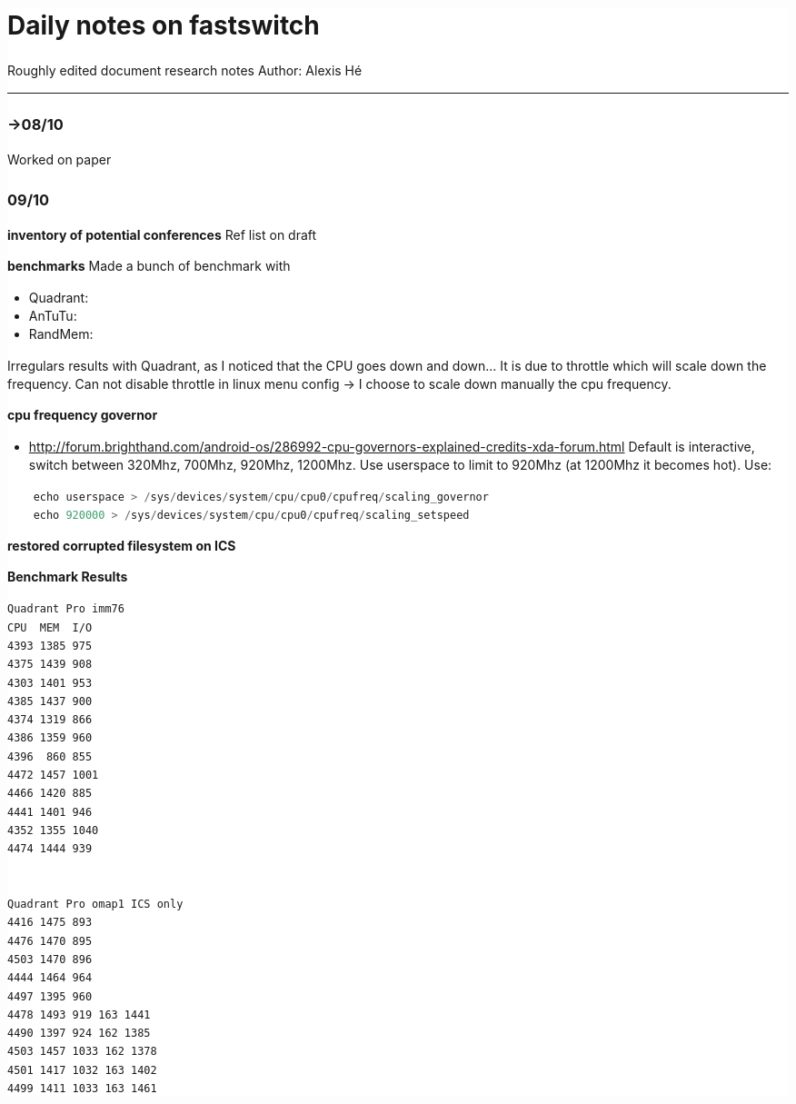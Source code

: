 # Daily notes on fastswitch
Roughly edited document research notes
Author: Alexis Hé

***

### ->08/10  
Worked on paper

### 09/10
**inventory of potential conferences**
Ref list on draft

**benchmarks**
Made a bunch of benchmark with
* Quadrant: 
* AnTuTu: 
* RandMem:

Irregulars results with Quadrant, as I noticed that the CPU goes down and down... It is due to throttle which will scale down the frequency. Can not disable throttle in linux menu config -> I choose to scale down manually the cpu frequency.

**cpu frequency governor**  
* http://forum.brighthand.com/android-os/286992-cpu-governors-explained-credits-xda-forum.html
Default is interactive, switch between 320Mhz, 700Mhz, 920Mhz, 1200Mhz. Use userspace to limit to 920Mhz (at 1200Mhz it becomes hot).
Use:
```c
    echo userspace > /sys/devices/system/cpu/cpu0/cpufreq/scaling_governor
    echo 920000 > /sys/devices/system/cpu/cpu0/cpufreq/scaling_setspeed
```

**restored corrupted filesystem on ICS**  


**Benchmark Results**  
```
Quadrant Pro imm76
CPU  MEM  I/O
4393 1385 975
4375 1439 908
4303 1401 953
4385 1437 900
4374 1319 866
4386 1359 960
4396  860 855
4472 1457 1001
4466 1420 885
4441 1401 946
4352 1355 1040
4474 1444 939


Quadrant Pro omap1 ICS only
4416 1475 893
4476 1470 895
4503 1470 896
4444 1464 964
4497 1395 960
4478 1493 919 163 1441
4490 1397 924 162 1385
4503 1457 1033 162 1378
4501 1417 1032 163 1402
4499 1411 1033 163 1461
```